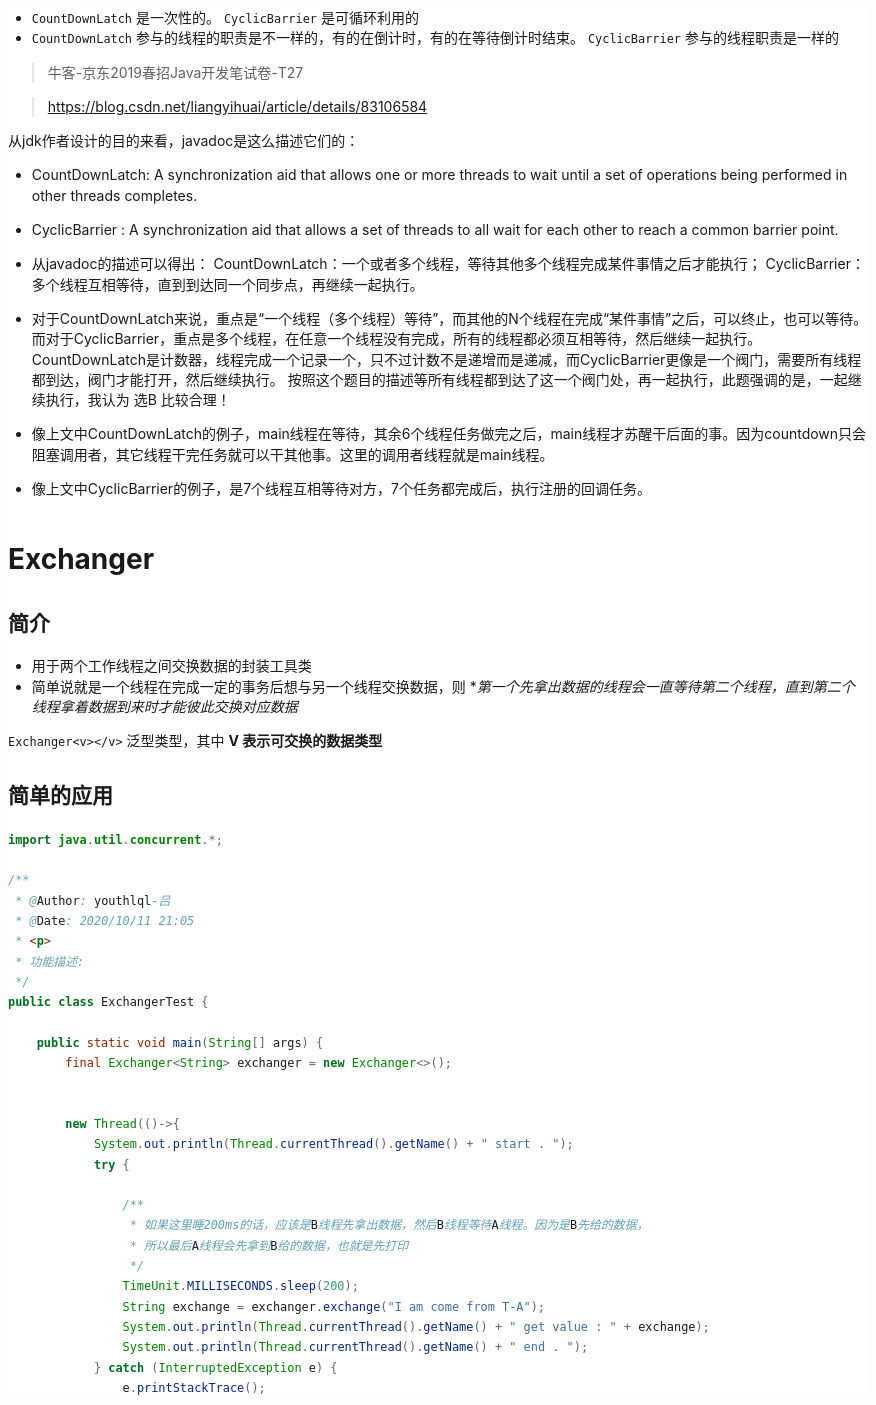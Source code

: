 * `CountDownLatch` 是一次性的。 `CyclicBarrier` 是可循环利用的
* `CountDownLatch` 参与的线程的职责是不一样的，有的在倒计时，有的在等待倒计时结束。 `CyclicBarrier` 参与的线程职责是一样的

> 牛客-京东2019春招Java开发笔试卷-T27

> https://blog.csdn.net/liangyihuai/article/details/83106584

从jdk作者设计的目的来看，javadoc是这么描述它们的：

- CountDownLatch: A synchronization aid that allows one or more threads to wait until a set of operations being performed in other threads completes. 
- CyclicBarrier : A synchronization aid that allows a set of threads to all wait for each other to reach a common barrier point.  
- 从javadoc的描述可以得出： CountDownLatch：一个或者多个线程，等待其他多个线程完成某件事情之后才能执行； CyclicBarrier：多个线程互相等待，直到到达同一个同步点，再继续一起执行。 
- 对于CountDownLatch来说，重点是“一个线程（多个线程）等待”，而其他的N个线程在完成“某件事情”之后，可以终止，也可以等待。 而对于CyclicBarrier，重点是多个线程，在任意一个线程没有完成，所有的线程都必须互相等待，然后继续一起执行。 CountDownLatch是计数器，线程完成一个记录一个，只不过计数不是递增而是递减，而CyclicBarrier更像是一个阀门，需要所有线程都到达，阀门才能打开，然后继续执行。 按照这个题目的描述等所有线程都到达了这一个阀门处，再一起执行，此题强调的是，一起继续执行，我认为 选B 比较合理！  



- 像上文中CountDownLatch的例子，main线程在等待，其余6个线程任务做完之后，main线程才苏醒干后面的事。因为countdown只会阻塞调用者，其它线程干完任务就可以干其他事。这里的调用者线程就是main线程。

- 像上文中CyclicBarrier的例子，是7个线程互相等待对方，7个任务都完成后，执行注册的回调任务。

# Exchanger

## 简介

* 用于两个工作线程之间交换数据的封装工具类
* 简单说就是一个线程在完成一定的事务后想与另一个线程交换数据，则 **第一个先拿出数据的线程会一直等待第二个线程，直到第二个线程拿着数据到来时才能彼此交换对应数据*

`Exchanger<v></v>` 泛型类型，其中 **V 表示可交换的数据类型**

## 简单的应用

```java
import java.util.concurrent.*;

/**
 * @Author: youthlql-吕
 * @Date: 2020/10/11 21:05
 * <p>
 * 功能描述:
 */
public class ExchangerTest {

    public static void main(String[] args) {
        final Exchanger<String> exchanger = new Exchanger<>();


        new Thread(()->{
            System.out.println(Thread.currentThread().getName() + " start . ");
            try {

                /**
                 * 如果这里睡200ms的话，应该是B线程先拿出数据，然后B线程等待A线程。因为是B先给的数据，
                 * 所以最后A线程会先拿到B给的数据，也就是先打印
                 */
                TimeUnit.MILLISECONDS.sleep(200);
                String exchange = exchanger.exchange("I am come from T-A");
                System.out.println(Thread.currentThread().getName() + " get value : " + exchange);
                System.out.println(Thread.currentThread().getName() + " end . ");
            } catch (InterruptedException e) {
                e.printStackTrace();
```